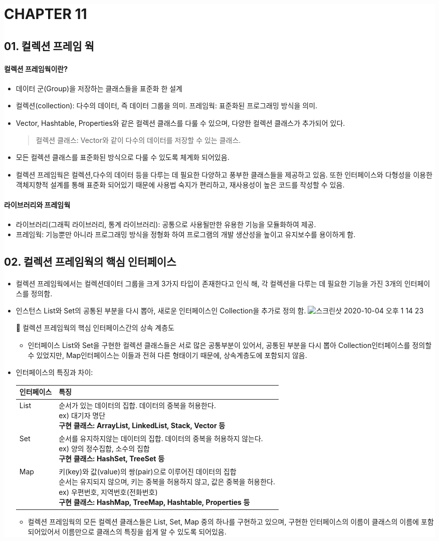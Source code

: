 # CHAPTER 11

## 01. 컬렉션 프레임 웍

#### 컬렉션 프레임웍이란?

* 데이터 군(Group)을 저장하는 클래스들을 표준화 한 설계

* 컬렉션(collection): 다수의 데이터, 즉 데이터 그룹을 의미.
  프레임웍: 표준화된 프로그래밍 방식을 의미.
  
* Vector, Hashtable, Properties와 같은 컬렉션 클래스를 다룰 수 있으며, 다양한 컬렉션 클래스가 추가되어 있다.
  
  > 컬렉션 클래스: Vector와 같이 다수의 데이터를 저장할 수 있는 클래스.
  
* 모든 컬렉션 클래스를 표준화된 방식으로 다룰 수 있도록 체계화 되어있음.



* 컬렉션 프레임웍은 컬렉션,다수의 데이터 등을 다루는 데 필요한 다양하고 풍부한 클래스들을 제공하고 있음.
  또한 인터페이스와 다형성을 이용한 객체지향적 설계를 통해 표준화 되어있기 때문에 사용법 숙지가 편리하고, 재사용성이 높은 코드를 작성할 수 있음.



#### 라이브러리와 프레임웍

* 라이브러리(그래픽 라이브러리, 통계 라이브러리): 공통으로 사용될만한 유용한 기능을 모듈화하여 제공.
* 프레임웍: 기능뿐만 아니라 프로그래밍 방식을 정형화 하여 프로그램의 개발 생산성을 높이고 유지보수를 용이하게 함.



## 02. 컬렉션 프레임웍의 핵심 인터페이스

* 컬렉션 프레임웍에서는 컬렉션데이터 그룹을 크게 3가지 타입이 존재한다고 인식 해, 각 컬렉션을 다루는 데 필요한 기능을 가진 3개의 인터페이스를 정의함.

* 인스턴스 List와 Set의 공통된 부분을 다시 뽑아, 새로운 인터페이스인 Collection을 추가로 정의 함.
  ![스크린샷 2020-10-04 오후 1 14 23](https://user-images.githubusercontent.com/69128652/95006844-922e1080-0643-11eb-80f8-903a965ea592.png)

  🔼 컬렉션 프레임웍의 핵심 인터페이스간의 상속 계층도

  * 인터페이스 List와 Set을 구현한 컬렉션 클래스들은 서로 많은 공통부분이 있어서, 공통된 부분을 다시 뽑아 Collection인터페이스를 정의할 수 있었지만, Map인터페이스는 이들과 전혀 다른 형태이기 때문에, 상속계층도에 포함되지 않음.



* 인터페이스의 특징과 차이:

  | 인터페이스 | 특징                                                         |
  | ---------- | ------------------------------------------------------------ |
  | List       | 순서가 있는 데이터의 집합. 데이터의 중복을 허용한다.<br />ex) 대기자 명단<br />**구현 클래스: ArrayList, LinkedList, Stack, Vector 등** |
  | Set        | 순서를 유지하지않는 데이터의 집합. 데이터의 중복을 허용하지 않는다.<br />ex) 양의 정수집합, 소수의 집합<br />**구현 클래스: HashSet, TreeSet 등** |
  | Map        | 키(key)와 값(value)의 쌍(pair)으로 이루어진 데이터의 집합<br />순서는 유지되지 않으며, 키는 중복을 허용하지 않고, 값은 중복을 허용한다.<br />ex) 우편번호, 지역번호(전화번호)<br />**구현 클래스: HashMap, TreeMap, Hashtable, Properties 등** |

  * 컬렉션 프레임웍의 모든 컬렉션 클래스들은 List, Set, Map 중의 하나를 구현하고 있으며, 
    구현한 인터페이스의 이름이 클래스의 이름에 포함되어있어서 이름만으로 클래스의 특징을 쉽게 알 수 있도록 되어있음.
